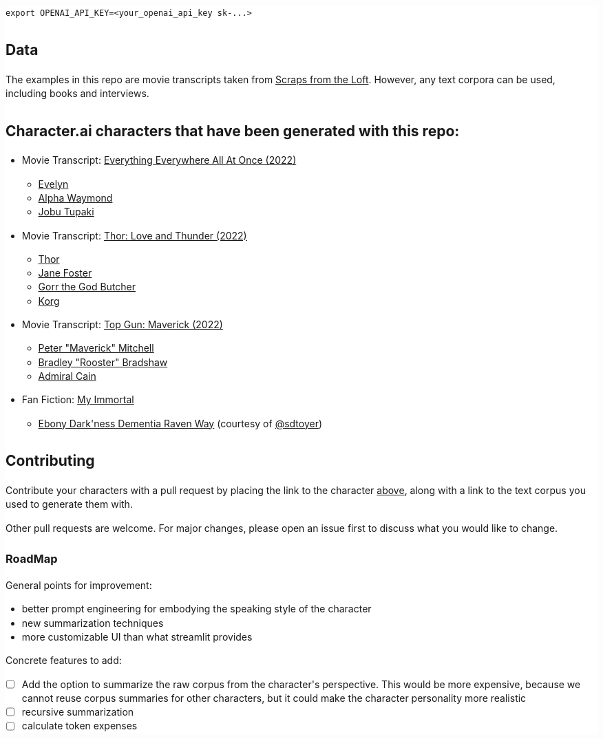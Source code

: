 ```
export OPENAI_API_KEY=<your_openai_api_key sk-...>
```


## Data
The examples in this repo are movie transcripts taken from [Scraps from the Loft](https://scrapsfromtheloft.com/). However, any text corpora can be used, including books and interviews.

## Character.ai characters that have been generated with this repo:
- Movie Transcript: [Everything Everywhere All At Once (2022)](https://scrapsfromtheloft.com/movies/everything-everywhere-all-at-once-transcript/)
    - [Evelyn](https://c.ai/c/be5UgphMggDyaf504SSdAdrlV2LHyEgFQZDA5WuQfgw)
    - [Alpha Waymond](https://c.ai/c/5-9rmqhdVPz_MkFxh5Z-zhb8FpBi0WuzDNXF45T6UoI)
    - [Jobu Tupaki](https://c.ai/c/PmQe9esp_TeuLM2BaIsBZWgdcKkQPbQRe891XkLu_NM)

- Movie Transcript: [Thor: Love and Thunder (2022)](https://scrapsfromtheloft.com/movies/thor-love-and-thunder-transcript/)
    - [Thor](https://c.ai/c/1Z-uA7GCTQAFOwGdjD8ZFmdNiGZ4i2XbUV4Xq60UMoU)
    - [Jane Foster](https://c.ai/c/ZTiyQY3D5BzpLfliyhqg1HJzM7V3Fl_UGb-ltv4yUDk)
    - [Gorr the God Butcher](https://c.ai/c/PM9YD-mMxGMd8aE6FyCELjvYas6GLIS833bjJbEhE28)
    - [Korg](https://c.ai/c/xaUrztPYZ32IQFO6wBjn2mk2a4IkfM1_0DH5NAmFGkA)

- Movie Transcript: [Top Gun: Maverick (2022)](https://scrapsfromtheloft.com/movies/top-gun-maverick-transcript/)
    - [Peter "Maverick" Mitchell](https://c.ai/c/sWIpYun3StvmhHshlBx4q2l3pMuhceQFPTOvBwRpl9o)
    - [Bradley "Rooster" Bradshaw](https://c.ai/c/Cw7Nn7ufOGUwRKsQ2AGqMclIPwtSbvX6knyePMETev4)
    - [Admiral Cain](https://c.ai/c/5X8w0ZoFUGTOOghki2QtQx4QSfak2CEJC86Zn-jJCss)
- Fan Fiction: [My Immortal](https://ia801201.us.archive.org/0/items/MyImmortalFanFiction/My%20Immortal.xhtml)
    - [Ebony Dark'ness Dementia Raven Way](https://c.ai/c/7rOo5z_Nfa-nAlz8hKEezzxTPE6amGXRow98m0v05XY) (courtesy of [@sdtoyer](https://twitter.com/sdtoyer))

## Contributing
Contribute your characters with a pull request by placing the link to the character [above](#characters-generated-with-this-repo), along with a link to the text corpus you used to generate them with.

Other pull requests are welcome. For major changes, please open an issue first to discuss what you would like to change.

### RoadMap
General points for improvement:
- better prompt engineering for embodying the speaking style of the character
- new summarization techniques
- more customizable UI than what streamlit provides

Concrete features to add:
- [ ] Add the option to summarize the raw corpus from the character's perspective. This would be more expensive, because we cannot reuse corpus summaries for other characters, but it could make the character personality more realistic
- [ ] recursive summarization
- [ ] calculate token expenses
